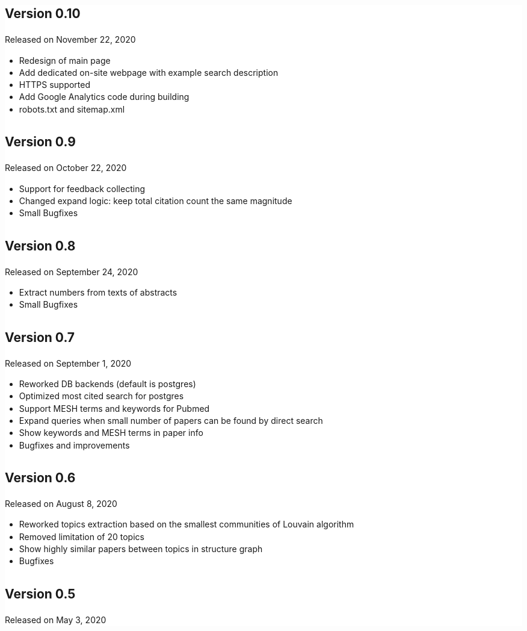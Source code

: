 Version 0.10
-------------

Released on November 22, 2020

 - Redesign of main page
 - Add dedicated on-site webpage with example search description
 - HTTPS supported
 - Add Google Analytics code during building
 - robots.txt and sitemap.xml


Version 0.9
-------------

Released on October 22, 2020

 - Support for feedback collecting
 - Changed expand logic: keep total citation count the same magnitude
 - Small Bugfixes


Version 0.8
-------------

Released on September 24, 2020

 - Extract numbers from texts of abstracts
 - Small Bugfixes


Version 0.7
-------------

Released on September 1, 2020

 - Reworked DB backends (default is postgres)
 - Optimized most cited search for postgres
 - Support MESH terms and keywords for Pubmed
 - Expand queries when small number of papers can be found by direct search
 - Show keywords and MESH terms in paper info
 - Bugfixes and improvements


Version 0.6
-------------

Released on August 8, 2020

 - Reworked topics extraction based on the smallest communities of Louvain algorithm
 - Removed limitation of 20 topics
 - Show highly similar papers between topics in structure graph
 - Bugfixes


Version 0.5
-------------

Released on May 3, 2020
